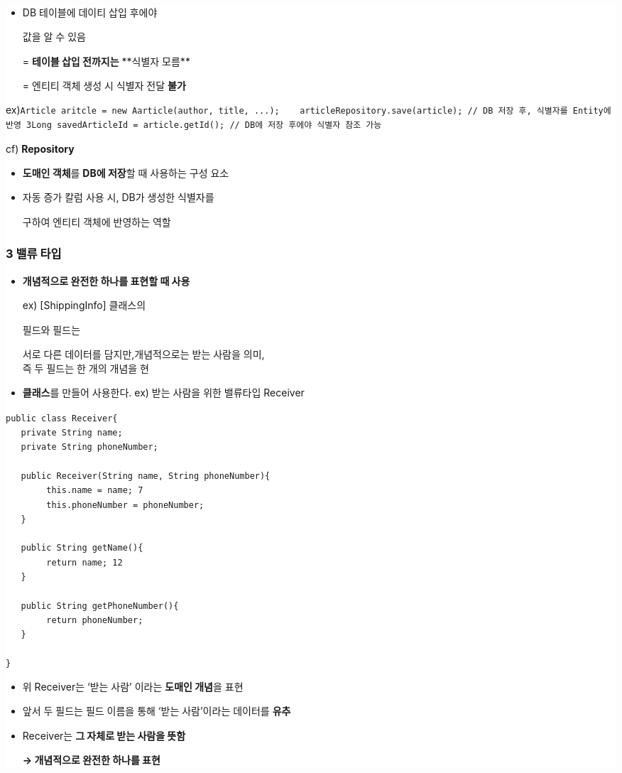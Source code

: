   - DB 테이블에 데이티 삽입 후에야

    값을 알 수 있음

    = **테이블 삽입 전까지는**  \*\*식별자 모름\*\* 

    = 엔티티 객체 생성 시 식별자 전달 **불가** 

  ex\)`Article aritcle = new Aarticle(author, title, ...);   
  articleRepository.save(article); // DB 저장 후, 식별자를 Entity에 반영 3Long savedArticleId = article.getId(); // DB에 저장 후에야 식별자 참조 가능`

cf\) **Repository**

* **도매인 객체**를 **DB에 저장**할 때 사용하는 구성 요소  
* 자동 증가 칼럼 사용 시, DB가 생성한 식별자를 

  구하여 엔티티 객체에 반영하는 역할 

### 3 밸류 타입

* **개념적으로 완전한 하나를 표현할 때 사용**

  ex\) \[ShippingInfo\] 클래스의

     필드와 필드는

     서로 다른 데이터를 담지만,개념적으로는 받는 사람을 의미,  
     즉 두 필드는 한 개의 개념을 현  

* **클래스**를 만들어 사용한다. ex\) 받는 사람을 위한 밸류타입 Receiver

```text
public class Receiver{ 
   private String name; 
   private String phoneNumber;   
   
   public Receiver(String name, String phoneNumber){ 
        this.name = name; 7
        this.phoneNumber = phoneNumber; 
   } 
   
   public String getName(){ 
        return name; 12
   } 

   public String getPhoneNumber(){
        return phoneNumber;
   }
    
}
```

* 위 Receiver는 ‘받는 사람’ 이라는 **도매인 개념**을 표현
* 앞서 두 필드는 필드 이름을 통해 ‘받는 사람’이라는 데이터를 **유추**
* Receiver는 **그 자체로 받는 사람을 뜻함**

   **→  개념적으로 완전한 하나를 표현**

